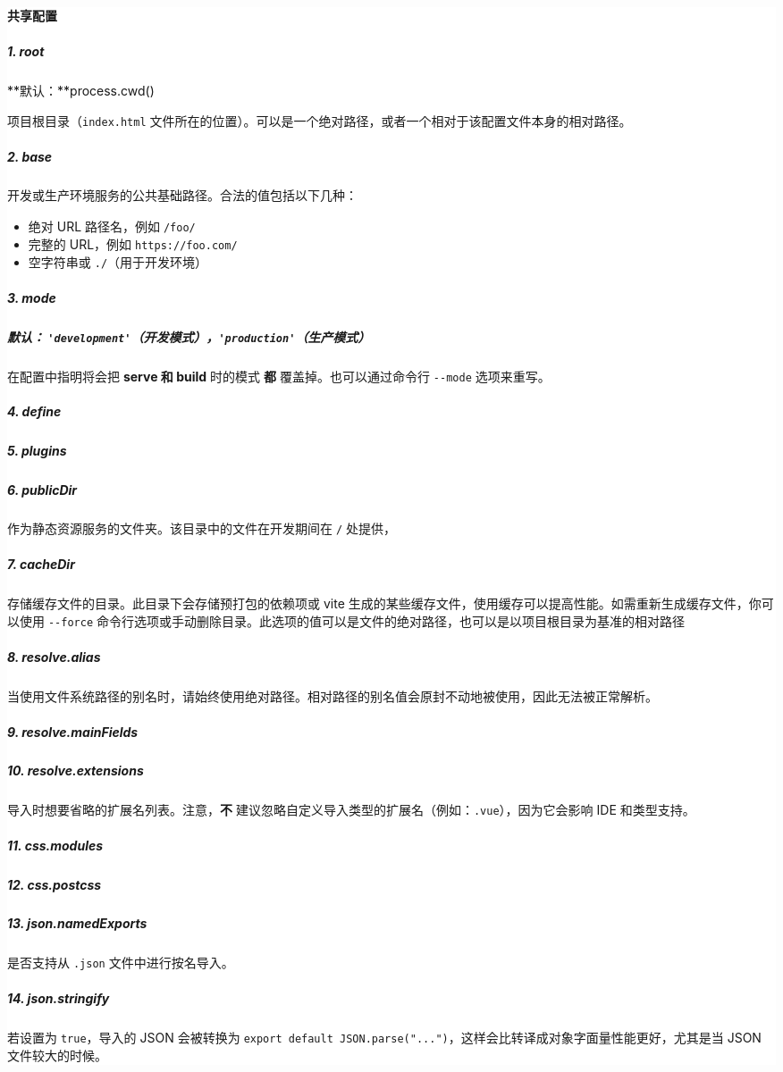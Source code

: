#### 共享配置

##### 1. root

**默认：**process.cwd()

项目根目录（`index.html` 文件所在的位置）。可以是一个绝对路径，或者一个相对于该配置文件本身的相对路径。

##### 2. base

开发或生产环境服务的公共基础路径。合法的值包括以下几种：

- 绝对 URL 路径名，例如 `/foo/`
- 完整的 URL，例如 `https://foo.com/`
- 空字符串或 `./`（用于开发环境）

##### 3. mode

##### **默认：** `'development'`（开发模式），`'production'`（生产模式）

在配置中指明将会把 **serve 和 build** 时的模式 **都** 覆盖掉。也可以通过命令行 `--mode` 选项来重写。

##### 4. define

##### 5. plugins



##### 6. publicDir

作为静态资源服务的文件夹。该目录中的文件在开发期间在 `/` 处提供，

##### 7. cacheDir

存储缓存文件的目录。此目录下会存储预打包的依赖项或 vite 生成的某些缓存文件，使用缓存可以提高性能。如需重新生成缓存文件，你可以使用 `--force` 命令行选项或手动删除目录。此选项的值可以是文件的绝对路径，也可以是以项目根目录为基准的相对路径

##### 8. resolve.alias

当使用文件系统路径的别名时，请始终使用绝对路径。相对路径的别名值会原封不动地被使用，因此无法被正常解析。

##### 9. resolve.mainFields

##### 10. resolve.extensions

导入时想要省略的扩展名列表。注意，**不** 建议忽略自定义导入类型的扩展名（例如：`.vue`），因为它会影响 IDE 和类型支持。

##### 11. css.modules

##### 12. css.postcss

##### 13. json.namedExports

是否支持从 `.json` 文件中进行按名导入。

##### 14. json.stringify

若设置为 `true`，导入的 JSON 会被转换为 `export default JSON.parse("...")`，这样会比转译成对象字面量性能更好，尤其是当 JSON 文件较大的时候。
